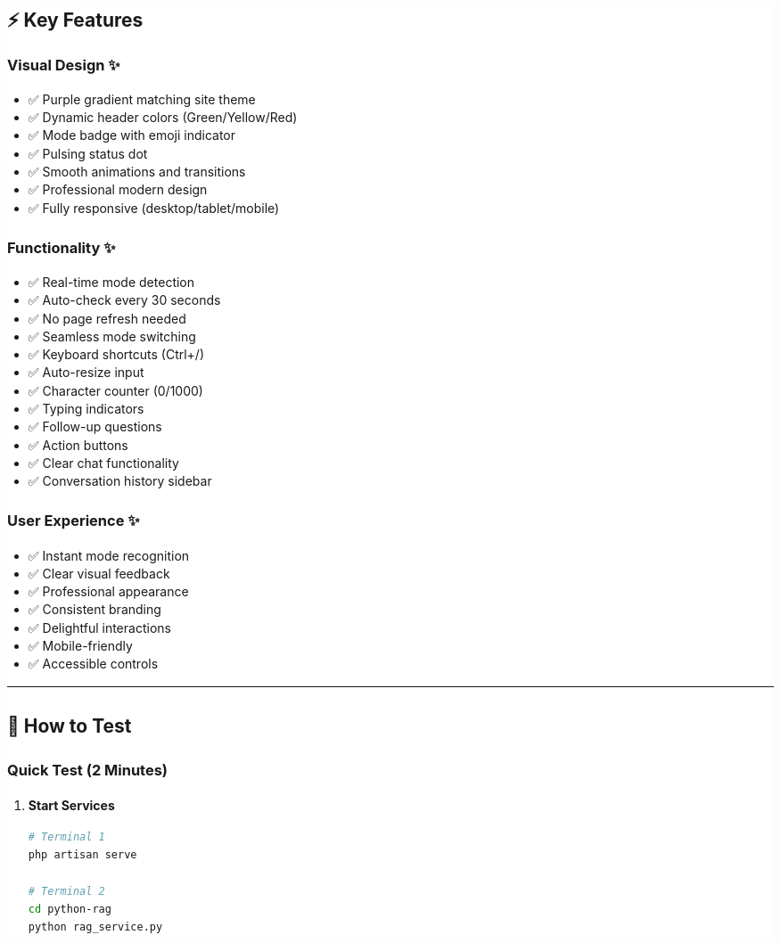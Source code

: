 
## ⚡ Key Features

### Visual Design ✨
- ✅ Purple gradient matching site theme
- ✅ Dynamic header colors (Green/Yellow/Red)
- ✅ Mode badge with emoji indicator
- ✅ Pulsing status dot
- ✅ Smooth animations and transitions
- ✅ Professional modern design
- ✅ Fully responsive (desktop/tablet/mobile)

### Functionality ✨
- ✅ Real-time mode detection
- ✅ Auto-check every 30 seconds
- ✅ No page refresh needed
- ✅ Seamless mode switching
- ✅ Keyboard shortcuts (Ctrl+/)
- ✅ Auto-resize input
- ✅ Character counter (0/1000)
- ✅ Typing indicators
- ✅ Follow-up questions
- ✅ Action buttons
- ✅ Clear chat functionality
- ✅ Conversation history sidebar

### User Experience ✨
- ✅ Instant mode recognition
- ✅ Clear visual feedback
- ✅ Professional appearance
- ✅ Consistent branding
- ✅ Delightful interactions
- ✅ Mobile-friendly
- ✅ Accessible controls

---

## 🧪 How to Test

### Quick Test (2 Minutes)

1. **Start Services**
   ```bash
   # Terminal 1
   php artisan serve
   
   # Terminal 2
   cd python-rag
   python rag_service.py
   ```
